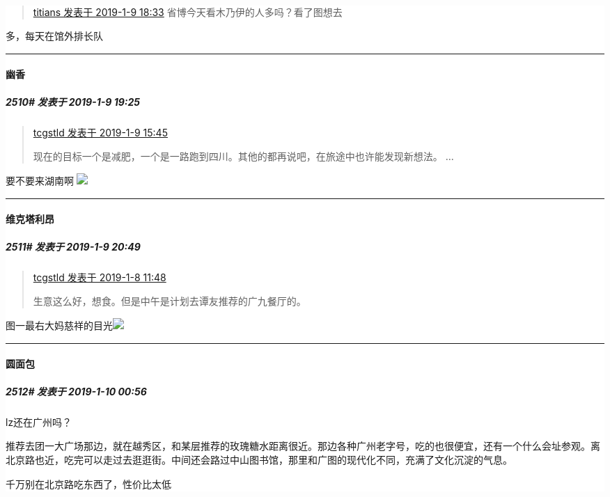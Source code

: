 

<blockquote><a href="httphttps://bbs.saraba1st.com/2b/forum.php?mod=redirect&amp;goto=findpost&amp;pid=42216640&amp;ptid=1785863" target="_blank">titians 发表于 2019-1-9 18:33</a>
省博今天看木乃伊的人多吗？看了图想去</blockquote>
多，每天在馆外排长队







-----

####  幽香  
##### 2510#       发表于 2019-1-9 19:25



<blockquote><a href="httphttps://bbs.saraba1st.com/2b/forum.php?mod=redirect&amp;goto=findpost&amp;pid=42214330&amp;ptid=1785863" target="_blank">tcgstld 发表于 2019-1-9 15:45</a>

现在的目标一个是减肥，一个是一路跑到四川。其他的都再说吧，在旅途中也许能发现新想法。 ...</blockquote>
要不要来湖南啊 <img src="https://static.saraba1st.com/image/smiley/face2017/009.gif" referrerpolicy="no-referrer">







-----

####  维克塔利昂  
##### 2511#       发表于 2019-1-9 20:49



<blockquote><a href="httphttps://bbs.saraba1st.com/2b/forum.php?mod=redirect&amp;goto=findpost&amp;pid=42199581&amp;ptid=1785863" target="_blank">tcgstld 发表于 2019-1-8 11:48</a>

生意这么好，想食。但是中午是计划去谭友推荐的广九餐厅的。</blockquote>
图一最右大妈慈祥的目光<img src="https://static.saraba1st.com/image/smiley/face2017/053.png" referrerpolicy="no-referrer">







-----

####  圆面包  
##### 2512#       发表于 2019-1-10 00:56




lz还在广州吗？

推荐去团一大广场那边，就在越秀区，和某层推荐的玫瑰糖水距离很近。那边各种广州老字号，吃的也很便宜，还有一个什么会址参观。离北京路也近，吃完可以走过去逛逛街。中间还会路过中山图书馆，那里和广图的现代化不同，充满了文化沉淀的气息。

千万别在北京路吃东西了，性价比太低
